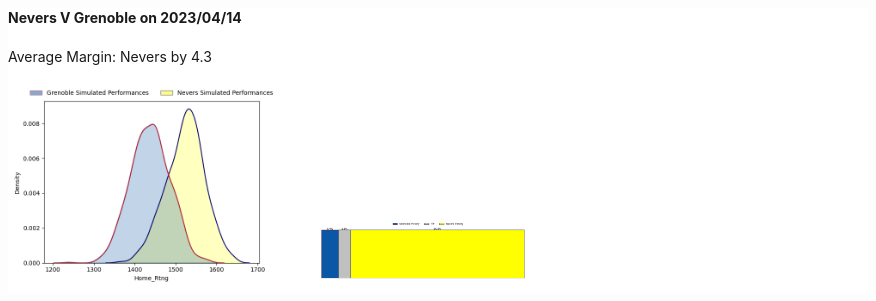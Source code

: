 </p>

#### Nevers V Grenoble on 2023/04/14


Average Margin: Nevers by 4.3

<p float="left">
<img src="plots/performances_Nevers_V_Grenoble_13.png" width="32%" />
<img src="plots/resultbar_Nevers_V_Grenoble_13.png" width="32%" />